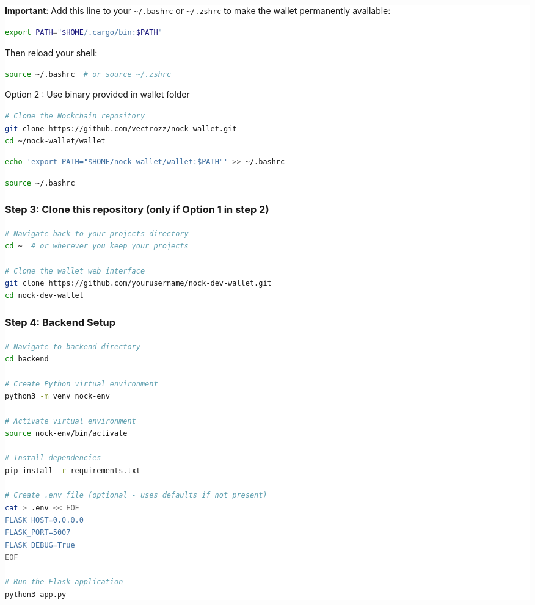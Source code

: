 **Important**: Add this line to your `~/.bashrc` or `~/.zshrc` to make the wallet permanently available:

```bash
export PATH="$HOME/.cargo/bin:$PATH"
```

Then reload your shell:
```bash
source ~/.bashrc  # or source ~/.zshrc
```

Option 2 : Use binary provided in wallet folder

```bash
# Clone the Nockchain repository
git clone https://github.com/vectrozz/nock-wallet.git
cd ~/nock-wallet/wallet
```

```bash
echo 'export PATH="$HOME/nock-wallet/wallet:$PATH"' >> ~/.bashrc
```

```bash
source ~/.bashrc
```

### Step 3: Clone this repository (only if Option 1 in step 2)

```bash
# Navigate back to your projects directory
cd ~  # or wherever you keep your projects

# Clone the wallet web interface
git clone https://github.com/yourusername/nock-dev-wallet.git
cd nock-dev-wallet
```

### Step 4: Backend Setup

```bash
# Navigate to backend directory
cd backend

# Create Python virtual environment
python3 -m venv nock-env

# Activate virtual environment
source nock-env/bin/activate

# Install dependencies
pip install -r requirements.txt

# Create .env file (optional - uses defaults if not present)
cat > .env << EOF
FLASK_HOST=0.0.0.0
FLASK_PORT=5007
FLASK_DEBUG=True
EOF

# Run the Flask application
python3 app.py
```
